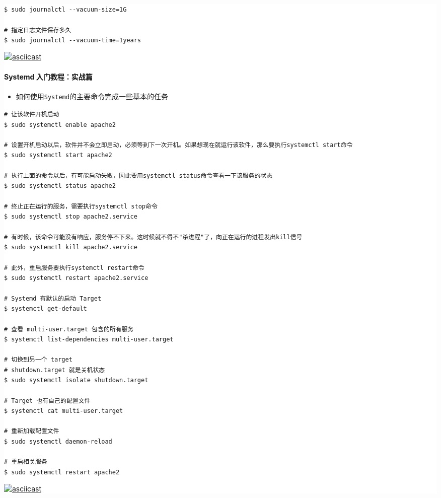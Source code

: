   ```
  $ sudo journalctl --vacuum-size=1G
  
  # 指定日志文件保存多久
  $ sudo journalctl --vacuum-time=1years
  ```

  [![asciicast](https://asciinema.org/a/Y14dT9Gn5IoaPPjgi0Z32jb0J.svg)](https://asciinema.org/a/Y14dT9Gn5IoaPPjgi0Z32jb0J)

#### Systemd 入门教程：实战篇

-  如何使用`Systemd`的主要命令完成一些基本的任务

  ```
  # 让该软件开机启动
  $ sudo systemctl enable apache2
  
  # 设置开机启动以后，软件并不会立即启动，必须等到下一次开机。如果想现在就运行该软件，那么要执行systemctl start命令
  $ sudo systemctl start apache2
  
  # 执行上面的命令以后，有可能启动失败，因此要用systemctl status命令查看一下该服务的状态
  $ sudo systemctl status apache2
  
  # 终止正在运行的服务，需要执行systemctl stop命令
  $ sudo systemctl stop apache2.service
  
  # 有时候，该命令可能没有响应，服务停不下来。这时候就不得不"杀进程"了，向正在运行的进程发出kill信号
  $ sudo systemctl kill apache2.service
  
  # 此外，重启服务要执行systemctl restart命令
  $ sudo systemctl restart apache2.service
  
  # Systemd 有默认的启动 Target
  $ systemctl get-default
  
  # 查看 multi-user.target 包含的所有服务
  $ systemctl list-dependencies multi-user.target
  
  # 切换到另一个 target
  # shutdown.target 就是关机状态
  $ sudo systemctl isolate shutdown.target
  
  # Target 也有自己的配置文件
  $ systemctl cat multi-user.target
  
  # 重新加载配置文件
  $ sudo systemctl daemon-reload
  
  # 重启相关服务
  $ sudo systemctl restart apache2
  ```

  [![asciicast](https://asciinema.org/a/H4XvIXGvoNIjsJ0qoMhI4wYE6.svg)](https://asciinema.org/a/H4XvIXGvoNIjsJ0qoMhI4wYE6)
